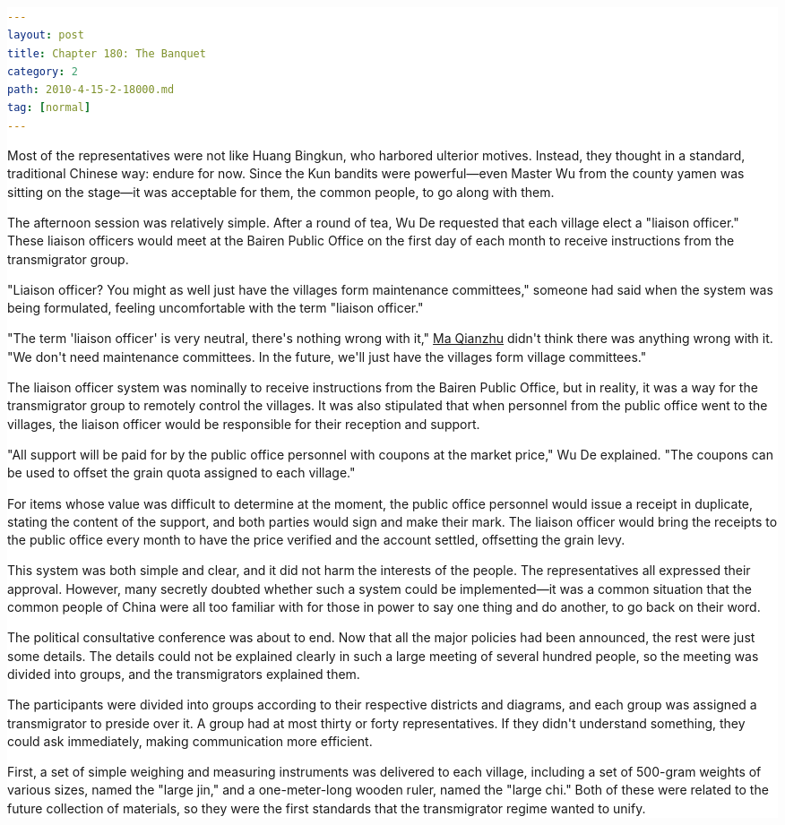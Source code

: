 ```yaml
---
layout: post
title: Chapter 180: The Banquet
category: 2
path: 2010-4-15-2-18000.md
tag: [normal]
---
```


Most of the representatives were not like Huang Bingkun, who harbored ulterior motives. Instead, they thought in a standard, traditional Chinese way: endure for now. Since the Kun bandits were powerful—even Master Wu from the county yamen was sitting on the stage—it was acceptable for them, the common people, to go along with them.

The afternoon session was relatively simple. After a round of tea, Wu De requested that each village elect a "liaison officer." These liaison officers would meet at the Bairen Public Office on the first day of each month to receive instructions from the transmigrator group.

"Liaison officer? You might as well just have the villages form maintenance committees," someone had said when the system was being formulated, feeling uncomfortable with the term "liaison officer."

"The term 'liaison officer' is very neutral, there's nothing wrong with it," [Ma Qianzhu][y005] didn't think there was anything wrong with it. "We don't need maintenance committees. In the future, we'll just have the villages form village committees."

The liaison officer system was nominally to receive instructions from the Bairen Public Office, but in reality, it was a way for the transmigrator group to remotely control the villages. It was also stipulated that when personnel from the public office went to the villages, the liaison officer would be responsible for their reception and support.

"All support will be paid for by the public office personnel with coupons at the market price," Wu De explained. "The coupons can be used to offset the grain quota assigned to each village."

For items whose value was difficult to determine at the moment, the public office personnel would issue a receipt in duplicate, stating the content of the support, and both parties would sign and make their mark. The liaison officer would bring the receipts to the public office every month to have the price verified and the account settled, offsetting the grain levy.

This system was both simple and clear, and it did not harm the interests of the people. The representatives all expressed their approval. However, many secretly doubted whether such a system could be implemented—it was a common situation that the common people of China were all too familiar with for those in power to say one thing and do another, to go back on their word.

The political consultative conference was about to end. Now that all the major policies had been announced, the rest were just some details. The details could not be explained clearly in such a large meeting of several hundred people, so the meeting was divided into groups, and the transmigrators explained them.

The participants were divided into groups according to their respective districts and diagrams, and each group was assigned a transmigrator to preside over it. A group had at most thirty or forty representatives. If they didn't understand something, they could ask immediately, making communication more efficient.

First, a set of simple weighing and measuring instruments was delivered to each village, including a set of 500-gram weights of various sizes, named the "large jin," and a one-meter-long wooden ruler, named the "large chi." Both of these were related to the future collection of materials, so they were the first standards that the transmigrator regime wanted to unify.


[y001]: /characters/y001 "Xiao Zishan"
[y002]: /characters/y002 "Wen Desi"
[y005]: /characters/y005 "Ma Qianzhu"